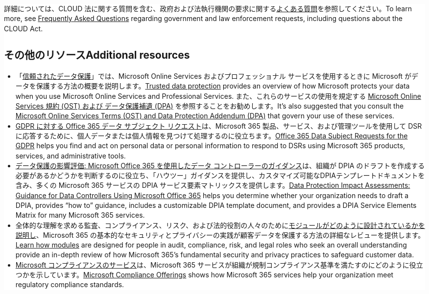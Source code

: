 <span data-ttu-id="abdd1-245">詳細については、CLOUD 法に関する質問を含む、政府および法執行機関の要求に関する[よくある質問](https://blogs.microsoft.com/datalaw/our-practices/)を参照してください。</span><span class="sxs-lookup"><span data-stu-id="abdd1-245">To learn more, see [Frequently Asked Questions](https://blogs.microsoft.com/datalaw/our-practices/) regarding government and law enforcement requests, including questions about the CLOUD Act.</span></span>

## <a name="additional-resources"></a><span data-ttu-id="abdd1-246">その他のリソース</span><span class="sxs-lookup"><span data-stu-id="abdd1-246">Additional resources</span></span>
 
- <span data-ttu-id="abdd1-247">「[信頼されたデータ保護](https://query.prod.cms.rt.microsoft.com/cms/api/am/binary/RE4FhZn)」では、Microsoft Online Services およびプロフェッショナル サービスを使用するときに Microsoft がデータを保護する方法の概要を説明します。</span><span class="sxs-lookup"><span data-stu-id="abdd1-247">[Trusted data protection](https://query.prod.cms.rt.microsoft.com/cms/api/am/binary/RE4FhZn) provides an overview of how Microsoft protects your data when you use Microsoft Online Services and Professional Services.</span></span> <span data-ttu-id="abdd1-248">また、これらのサービスの使用を規定する [Microsoft Online Services 規約 (OST) および データ保護補遺 (DPA)](https://www.microsoft.com/licensing/product-licensing/products) を参照することをお勧めします。</span><span class="sxs-lookup"><span data-stu-id="abdd1-248">It’s also suggested that you consult the [Microsoft Online Services Terms (OST) and Data Protection Addendum (DPA)](https://www.microsoft.com/licensing/product-licensing/products) that govern your use of these services.</span></span>
- <span data-ttu-id="abdd1-249">[GDPR に対する Office 365 データ サブジェクト リクエスト](/compliance/regulatory/gdpr-dsr-Office365)は、Microsoft 365 製品、サービス、および管理ツールを使用して DSR に応答するために、個人データまたは個人情報を見つけて処理するのに役立ちます。</span><span class="sxs-lookup"><span data-stu-id="abdd1-249">[Office 365 Data Subject Requests for the GDPR](/compliance/regulatory/gdpr-dsr-Office365) helps you find and act on personal data or personal information to respond to DSRs using Microsoft 365 products, services, and administrative tools.</span></span> 
- <span data-ttu-id="abdd1-250">[データ保護の影響評価: Microsoft Office 365 を使用したデータ コントローラーのガイダンス](/compliance/regulatory/gdpr-dpia-office365)は、組織が DPIA のドラフトを作成する必要があるかどうかを判断するのに役立ち、「ハウツー」ガイダンスを提供し、カスタマイズ可能なDPIAテンプレートドキュメントを含み、多くの Microsoft 365 サービスの DPIA サービス要素マトリックスを提供します。</span><span class="sxs-lookup"><span data-stu-id="abdd1-250">[Data Protection Impact Assessments: Guidance for Data Controllers Using Microsoft Office 365](/compliance/regulatory/gdpr-dpia-office365) helps you determine whether your organization needs to draft a DPIA, provides “how to” guidance, includes a customizable DPIA template document, and provides a DPIA Service Elements Matrix for many Microsoft 365 services.</span></span>
- <span data-ttu-id="abdd1-251">全体的な理解を求める監査、コンプライアンス、リスク、および法的役割の人々のために[モジュールがどのように設計されているかを説明し](/learn/paths/audit-safeguard-customer-data/)、Microsoft 365 の基本的なセキュリティとプライバシーの実践が顧客データを保護する方法の詳細なレビューを提供します。</span><span class="sxs-lookup"><span data-stu-id="abdd1-251">[Learn how modules](/learn/paths/audit-safeguard-customer-data/) are designed for people in audit, compliance, risk, and legal roles who seek an overall understanding  provide an in-depth review of how Microsoft 365’s fundamental security and privacy practices to safeguard customer data.</span></span>
- <span data-ttu-id="abdd1-252">[Microsoft コンプライアンスのサービス](/compliance/regulatory/offering-home)は、Microsoft 365 サービスが組織が規制コンプライアンス基準を満たすのにどのように役立つかを示しています。</span><span class="sxs-lookup"><span data-stu-id="abdd1-252">[Microsoft Compliance Offerings](/compliance/regulatory/offering-home) shows how Microsoft 365 services help your organization meet regulatory compliance standards.</span></span>